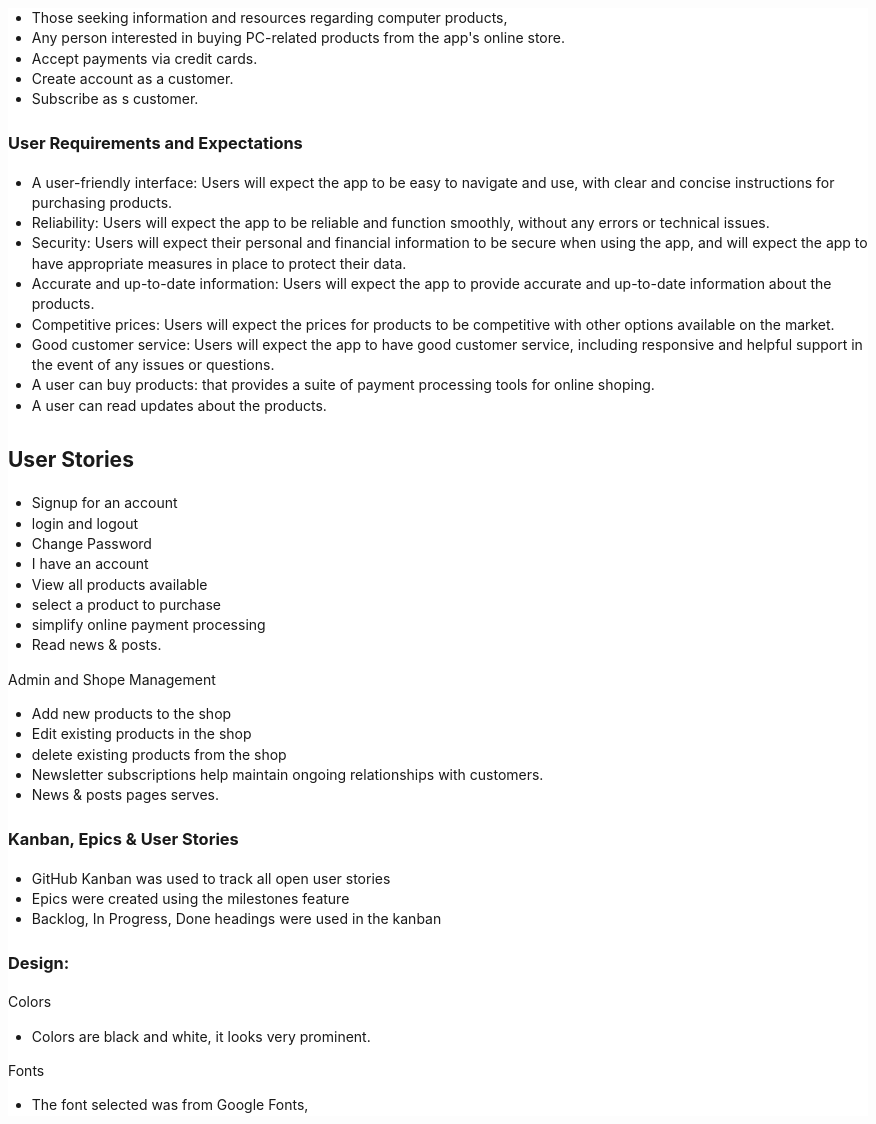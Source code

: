 - Those seeking information and resources regarding computer products,
- Any person interested in buying PC-related products from the app's online store.
- Accept payments via credit cards.
- Create account as a customer.
- Subscribe as s customer.

### User Requirements and Expectations
- A user-friendly interface: Users will expect the app to be easy to navigate and use, with clear and concise instructions for purchasing products.
- Reliability: Users will expect the app to be reliable and function smoothly, without any errors or technical issues.
- Security: Users will expect their personal and financial information to be secure when using the app, and will expect the app to have appropriate 
  measures in place to protect their data.
- Accurate and up-to-date information: Users will expect the app to provide accurate and up-to-date information about the products.
- Competitive prices: Users will expect the prices for products to be competitive with other options available on the market.
- Good customer service: Users will expect the app to have good customer service, including responsive and helpful support in the event of any issues or questions.
- A user can buy products: that provides a suite of payment processing tools for online shoping.
- A user can read updates about the products.
## User Stories
- Signup for an account
- login and logout
- Change Password
- I have an account 
- View all products available
- select a product to purchase
- simplify online payment processing
- Read news & posts.

 
 Admin and Shope Management
 - Add new products to the shop
 - Edit existing products in the shop
 - delete existing products from the shop
 - Newsletter subscriptions help maintain ongoing relationships with customers.
 - News & posts pages serves.


### Kanban, Epics & User Stories
- GitHub Kanban was used to track all open user stories
- Epics were created using the milestones feature
- Backlog, In Progress, Done headings were used in the kanban

### Design:
Colors
- Colors are black and white, it looks very prominent.

Fonts
- The font selected was from Google Fonts,
